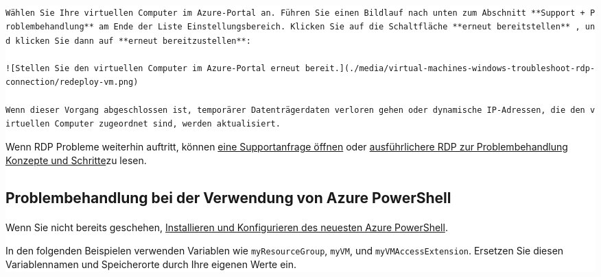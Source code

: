     Wählen Sie Ihre virtuellen Computer im Azure-Portal an. Führen Sie einen Bildlauf nach unten zum Abschnitt **Support + Problembehandlung** am Ende der Liste Einstellungsbereich. Klicken Sie auf die Schaltfläche **erneut bereitstellen** , und klicken Sie dann auf **erneut bereitzustellen**:

    ![Stellen Sie den virtuellen Computer im Azure-Portal erneut bereit.](./media/virtual-machines-windows-troubleshoot-rdp-connection/redeploy-vm.png)

    Wenn dieser Vorgang abgeschlossen ist, temporärer Datenträgerdaten verloren gehen oder dynamische IP-Adressen, die den virtuellen Computer zugeordnet sind, werden aktualisiert.

Wenn RDP Probleme weiterhin auftritt, können [eine Supportanfrage öffnen](https://azure.microsoft.com/support/options/) oder [ausführlichere RDP zur Problembehandlung Konzepte und Schritte](virtual-machines-windows-detailed-troubleshoot-rdp.md)zu lesen.


## <a name="troubleshoot-using-azure-powershell"></a>Problembehandlung bei der Verwendung von Azure PowerShell
Wenn Sie nicht bereits geschehen, [Installieren und Konfigurieren des neuesten Azure PowerShell](../powershell-install-configure.md).

In den folgenden Beispielen verwenden Variablen wie `myResourceGroup`, `myVM`, und `myVMAccessExtension`. Ersetzen Sie diesen Variablennamen und Speicherorte durch Ihre eigenen Werte ein.
